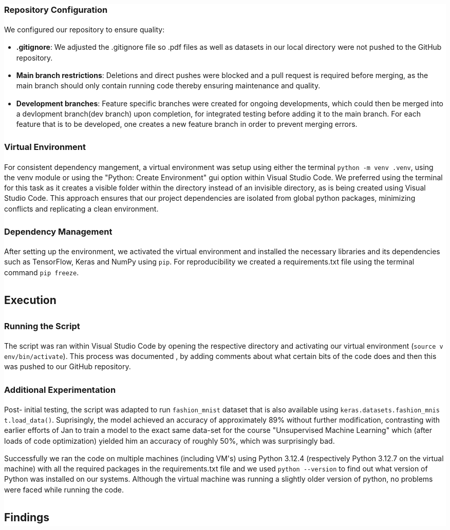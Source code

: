 ### Repository Configuration
We configured our repository to ensure quality:

- **.gitignore**: 
We adjusted the .gitignore file so .pdf files as well as datasets in our local directory were not pushed to the GitHub repository. 

- **Main branch restrictions**: Deletions and direct pushes were blocked and a pull request is required before merging, as the main branch should only contain running code thereby ensuring maintenance and quality.

- **Development branches**: Feature specific branches were created for ongoing developments, which could then be merged into a devlopment branch(dev branch) upon completion, for integrated testing before adding it to the main branch. For each feature that is to be developed, one creates a new feature branch in order to prevent merging errors.

### Virtual Environment
For consistent dependency mangement, a virtual environment was setup using either the terminal `python -m venv .venv`, using the venv module or using the "Python: Create Environment" gui option within Visual Studio Code. We preferred using the terminal for this task as it creates a visible folder within the directory instead of an invisible directory, as is being created using Visual Studio Code. 
This approach ensures that our project dependencies are isolated from global python packages, minimizing conflicts and replicating a clean environment.

### Dependency Management
After setting up the environment, we activated the virtual environment and installed the necessary libraries and its dependencies such as TensorFlow, Keras and NumPy using `pip`. For reproducibility we created a requirements.txt file using the terminal command `pip freeze`. 

## Execution

### Running the Script

The script was ran within Visual Studio Code by opening the respective directory and activating our virtual environment (`source venv/bin/activate`). This process was documented , by adding comments about what certain bits of the code does and then this was pushed to our GitHub repository. 

### Additional Experimentation
Post- initial testing, the script was adapted to run `fashion_mnist` dataset that is also available using `keras.datasets.fashion_mnist.load_data()`. Suprisingly, the model achieved an accuracy of approximately 89% without further modification, contrasting with earlier efforts of Jan to train a model to the exact same data-set for the course "Unsupervised Machine Learning" which (after loads of code optimization) yielded him an accuracy of roughly 50%, which was surprisingly bad. 

Successfully we ran the code on multiple machines (including VM's) using Python 3.12.4 (respectively Python 3.12.7 on the virtual machine) with all the required packages in the requirements.txt file and we used `python --version` to find out what version of Python was installed on our systems. Although the virtual machine was running a slightly older version of python, no problems were faced while running the code. 

## Findings
